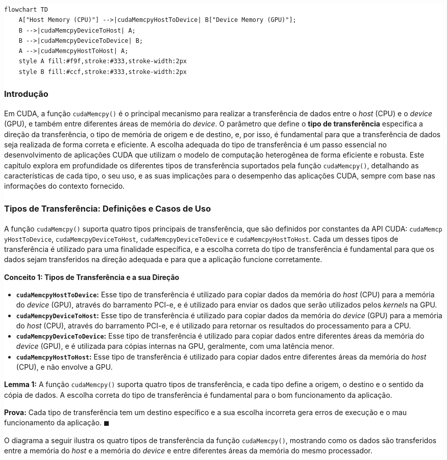 ```mermaid
flowchart TD
    A["Host Memory (CPU)"] -->|cudaMemcpyHostToDevice| B["Device Memory (GPU)"];
    B -->|cudaMemcpyDeviceToHost| A;
    B -->|cudaMemcpyDeviceToDevice| B;
    A -->|cudaMemcpyHostToHost| A;
    style A fill:#f9f,stroke:#333,stroke-width:2px
    style B fill:#ccf,stroke:#333,stroke-width:2px
```

### Introdução

Em CUDA, a função `cudaMemcpy()` é o principal mecanismo para realizar a transferência de dados entre o *host* (CPU) e o *device* (GPU), e também entre diferentes áreas de memória do *device*. O parâmetro que define o **tipo de transferência** especifica a direção da transferência, o tipo de memória de origem e de destino, e, por isso, é fundamental para que a transferência de dados seja realizada de forma correta e eficiente. A escolha adequada do tipo de transferência é um passo essencial no desenvolvimento de aplicações CUDA que utilizam o modelo de computação heterogênea de forma eficiente e robusta. Este capítulo explora em profundidade os diferentes tipos de transferência suportados pela função `cudaMemcpy()`, detalhando as características de cada tipo, o seu uso, e as suas implicações para o desempenho das aplicações CUDA, sempre com base nas informações do contexto fornecido.

### Tipos de Transferência: Definições e Casos de Uso

A função `cudaMemcpy()` suporta quatro tipos principais de transferência, que são definidos por constantes da API CUDA: `cudaMemcpyHostToDevice`, `cudaMemcpyDeviceToHost`, `cudaMemcpyDeviceToDevice` e `cudaMemcpyHostToHost`. Cada um desses tipos de transferência é utilizado para uma finalidade específica, e a escolha correta do tipo de transferência é fundamental para que os dados sejam transferidos na direção adequada e para que a aplicação funcione corretamente.

**Conceito 1: Tipos de Transferência e a sua Direção**

*   **`cudaMemcpyHostToDevice`:** Esse tipo de transferência é utilizado para copiar dados da memória do *host* (CPU) para a memória do *device* (GPU), através do barramento PCI-e, e é utilizado para enviar os dados que serão utilizados pelos *kernels* na GPU.
*   **`cudaMemcpyDeviceToHost`:** Esse tipo de transferência é utilizado para copiar dados da memória do *device* (GPU) para a memória do *host* (CPU), através do barramento PCI-e, e é utilizado para retornar os resultados do processamento para a CPU.
*   **`cudaMemcpyDeviceToDevice`:** Esse tipo de transferência é utilizado para copiar dados entre diferentes áreas da memória do *device* (GPU), e é utilizada para cópias internas na GPU, geralmente, com uma latência menor.
*   **`cudaMemcpyHostToHost`:** Esse tipo de transferência é utilizado para copiar dados entre diferentes áreas da memória do *host* (CPU), e não envolve a GPU.

**Lemma 1:** A função `cudaMemcpy()` suporta quatro tipos de transferência, e cada tipo define a origem, o destino e o sentido da cópia de dados. A escolha correta do tipo de transferência é fundamental para o bom funcionamento da aplicação.

**Prova:** Cada tipo de transferência tem um destino específico e a sua escolha incorreta gera erros de execução e o mau funcionamento da aplicação. $\blacksquare$

O diagrama a seguir ilustra os quatro tipos de transferência da função `cudaMemcpy()`, mostrando como os dados são transferidos entre a memória do *host* e a memória do *device* e entre diferentes áreas da memória do mesmo processador.


[^11]: "Once the host code has allocated device memory for the data objects, it can request that data be transferred from host to device. This is accomplished by calling one of the CUDA API functions." *(Trecho de <página 51>)*